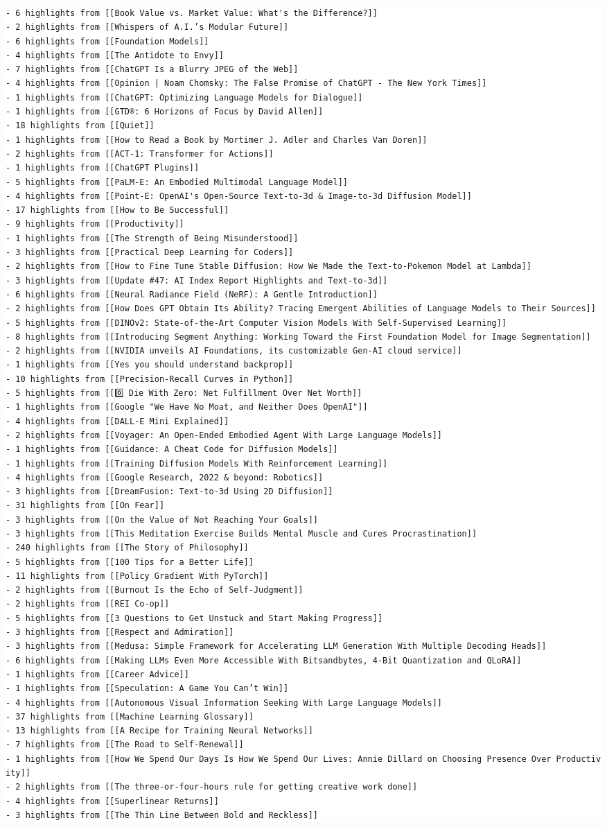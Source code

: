     - 6 highlights from [[Book Value vs. Market Value: What's the Difference?]]
    - 2 highlights from [[Whispers of A.I.’s Modular Future]]
    - 6 highlights from [[Foundation Models]]
    - 4 highlights from [[The Antidote to Envy]]
    - 7 highlights from [[ChatGPT Is a Blurry JPEG of the Web]]
    - 4 highlights from [[Opinion | Noam Chomsky: The False Promise of ChatGPT - The New York Times]]
    - 1 highlights from [[ChatGPT: Optimizing Language Models for Dialogue]]
    - 1 highlights from [[GTD®: 6 Horizons of Focus by David Allen]]
    - 18 highlights from [[Quiet]]
    - 1 highlights from [[How to Read a Book by Mortimer J. Adler and Charles Van Doren]]
    - 2 highlights from [[ACT-1: Transformer for Actions]]
    - 1 highlights from [[ChatGPT Plugins]]
    - 5 highlights from [[PaLM-E: An Embodied Multimodal Language Model]]
    - 4 highlights from [[Point-E: OpenAI's Open-Source Text-to-3d & Image-to-3d Diffusion Model]]
    - 17 highlights from [[How to Be Successful]]
    - 9 highlights from [[Productivity]]
    - 1 highlights from [[The Strength of Being Misunderstood]]
    - 3 highlights from [[Practical Deep Learning for Coders]]
    - 2 highlights from [[How to Fine Tune Stable Diffusion: How We Made the Text-to-Pokemon Model at Lambda]]
    - 3 highlights from [[Update #47: AI Index Report Highlights and Text-to-3d]]
    - 6 highlights from [[Neural Radiance Field (NeRF): A Gentle Introduction]]
    - 2 highlights from [[How Does GPT Obtain Its Ability? Tracing Emergent Abilities of Language Models to Their Sources]]
    - 5 highlights from [[DINOv2: State-of-the-Art Computer Vision Models With Self-Supervised Learning]]
    - 8 highlights from [[Introducing Segment Anything: Working Toward the First Foundation Model for Image Segmentation]]
    - 2 highlights from [[NVIDIA unveils AI Foundations, its customizable Gen-AI cloud service]]
    - 1 highlights from [[Yes you should understand backprop]]
    - 10 highlights from [[Precision-Recall Curves in Python]]
    - 5 highlights from [[0️⃣ Die With Zero: Net Fulfillment Over Net Worth]]
    - 1 highlights from [[Google "We Have No Moat, and Neither Does OpenAI"]]
    - 4 highlights from [[DALL-E Mini Explained]]
    - 2 highlights from [[Voyager: An Open-Ended Embodied Agent With Large Language Models]]
    - 1 highlights from [[Guidance: A Cheat Code for Diffusion Models]]
    - 1 highlights from [[Training Diffusion Models With Reinforcement Learning]]
    - 4 highlights from [[Google Research, 2022 & beyond: Robotics]]
    - 3 highlights from [[DreamFusion: Text-to-3d Using 2D Diffusion]]
    - 31 highlights from [[On Fear]]
    - 3 highlights from [[On the Value of Not Reaching Your Goals]]
    - 3 highlights from [[This Meditation Exercise Builds Mental Muscle and Cures Procrastination]]
    - 240 highlights from [[The Story of Philosophy]]
    - 5 highlights from [[100 Tips for a Better Life]]
    - 11 highlights from [[Policy Gradient With PyTorch]]
    - 2 highlights from [[Burnout Is the Echo of Self-Judgment]]
    - 2 highlights from [[REI Co-op]]
    - 5 highlights from [[3 Questions to Get Unstuck and Start Making Progress]]
    - 3 highlights from [[Respect and Admiration]]
    - 3 highlights from [[Medusa: Simple Framework for Accelerating LLM Generation With Multiple Decoding Heads]]
    - 6 highlights from [[Making LLMs Even More Accessible With Bitsandbytes, 4-Bit Quantization and QLoRA]]
    - 1 highlights from [[Career Advice]]
    - 1 highlights from [[Speculation: A Game You Can’t Win]]
    - 4 highlights from [[Autonomous Visual Information Seeking With Large Language Models]]
    - 37 highlights from [[Machine Learning Glossary]]
    - 13 highlights from [[A Recipe for Training Neural Networks]]
    - 7 highlights from [[The Road to Self-Renewal]]
    - 1 highlights from [[How We Spend Our Days Is How We Spend Our Lives: Annie Dillard on Choosing Presence Over Productivity]]
    - 2 highlights from [[The three-or-four-hours rule for getting creative work done]]
    - 4 highlights from [[Superlinear Returns]]
    - 3 highlights from [[The Thin Line Between Bold and Reckless]]